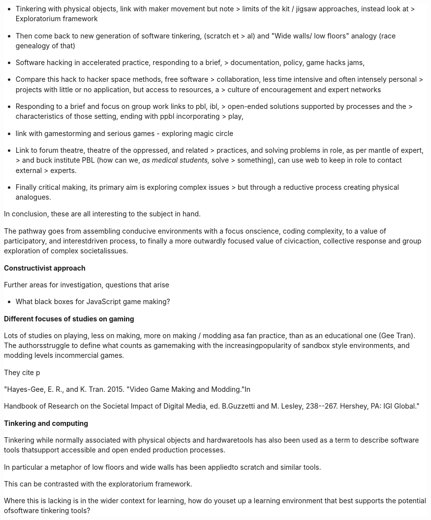 -   Tinkering with physical objects, link with maker movement but note    > limits of the kit / jigsaw approaches, instead look at    > Exploratorium framework

-   Then come back to new generation of software tinkering, (scratch et    > al) and "Wide walls/ low floors" analogy (race genealogy of that)

-   Software hacking in accelerated practice, responding to a brief,    > documentation, policy, game hacks jams,

-   Compare this hack to hacker space methods, free software    > collaboration, less time intensive and often intensely personal    > projects with little or no application, but access to resources, a    > culture of encouragement and expert networks

-   Responding to a brief and focus on group work links to pbl, ibl,    > open-ended solutions supported by processes and the    > characteristics of those setting, ending with ppbl incorporating    > play,

-   link with gamestorming and serious games - exploring magic circle

-   Link to forum theatre, theatre of the oppressed, and related    > practices, and solving problems in role, as per mantle of expert,    > and buck institute PBL (how can we, *as medical students,* solve    > something), can use web to keep in role to contact external    > experts.

-   Finally critical making, its primary aim is exploring complex issues    > but through a reductive process creating physical analogues.

In conclusion, these are all interesting to the subject in hand.

The pathway goes from assembling conducive environments with a focus onscience, coding complexity, to a value of participatory, and interestdriven process, to finally a more outwardly focused value of civicaction, collective response and group exploration of complex societalissues.

**Constructivist approach**

Further areas for investigation, questions that arise

-   What black boxes for JavaScript game making?

**Different focuses of studies on gaming**

Lots of studies on playing, less on making, more on making / modding asa fan practice, than as an educational one (Gee Tran). The authorsstruggle to define what counts as gamemaking with the increasingpopularity of sandbox style environments, and modding levels incommercial games.

They cite p

"Hayes-Gee, E. R., and K. Tran. 2015. "Video Game Making and Modding."In

Handbook of Research on the Societal Impact of Digital Media, ed. B.Guzzetti and M. Lesley, 238--267. Hershey, PA: IGI Global."

**Tinkering and computing**

Tinkering while normally associated with physical objects and hardwaretools has also been used as a term to describe software tools thatsupport accessible and open ended production processes.

In particular a metaphor of low floors and wide walls has been appliedto scratch and similar tools.

This can be contrasted with the exploratorium framework.

Where this is lacking is in the wider context for learning, how do youset up a learning environment that best supports the potential ofsoftware tinkering tools?
